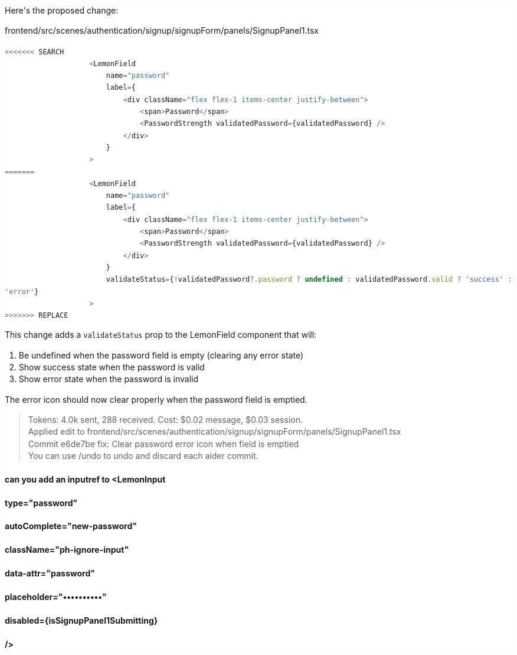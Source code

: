 Here's the proposed change:

frontend/src/scenes/authentication/signup/signupForm/panels/SignupPanel1.tsx
```typescript
<<<<<<< SEARCH
                    <LemonField
                        name="password"
                        label={
                            <div className="flex flex-1 items-center justify-between">
                                <span>Password</span>
                                <PasswordStrength validatedPassword={validatedPassword} />
                            </div>
                        }
                    >
=======
                    <LemonField
                        name="password"
                        label={
                            <div className="flex flex-1 items-center justify-between">
                                <span>Password</span>
                                <PasswordStrength validatedPassword={validatedPassword} />
                            </div>
                        }
                        validateStatus={!validatedPassword?.password ? undefined : validatedPassword.valid ? 'success' : 'error'}
                    >
>>>>>>> REPLACE
```

This change adds a `validateStatus` prop to the LemonField component that will:
1. Be undefined when the password field is empty (clearing any error state)
2. Show success state when the password is valid
3. Show error state when the password is invalid

The error icon should now clear properly when the password field is emptied.

> Tokens: 4.0k sent, 288 received. Cost: $0.02 message, $0.03 session.  
> Applied edit to frontend/src/scenes/authentication/signup/signupForm/panels/SignupPanel1.tsx  
> Commit e6de7be fix: Clear password error icon when field is emptied  
> You can use /undo to undo and discard each aider commit.  

#### can you add an inputref to         <LemonInput  
####                             type="password"  
####                             autoComplete="new-password"  
####                             className="ph-ignore-input"  
####                             data-attr="password"  
####                             placeholder="••••••••••"  
####                             disabled={isSignupPanel1Submitting}  
####                         />  
